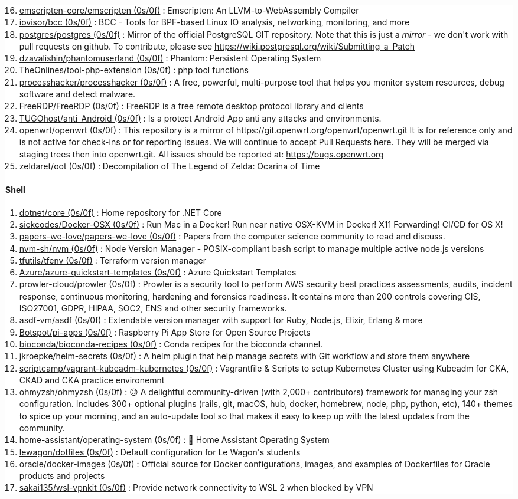 16. [emscripten-core/emscripten (0s/0f)](https://github.com/emscripten-core/emscripten) : Emscripten: An LLVM-to-WebAssembly Compiler
17. [iovisor/bcc (0s/0f)](https://github.com/iovisor/bcc) : BCC - Tools for BPF-based Linux IO analysis, networking, monitoring, and more
18. [postgres/postgres (0s/0f)](https://github.com/postgres/postgres) : Mirror of the official PostgreSQL GIT repository. Note that this is just a *mirror* - we don't work with pull requests on github. To contribute, please see https://wiki.postgresql.org/wiki/Submitting_a_Patch
19. [dzavalishin/phantomuserland (0s/0f)](https://github.com/dzavalishin/phantomuserland) : Phantom: Persistent Operating System
20. [TheOnlines/tool-php-extension (0s/0f)](https://github.com/TheOnlines/tool-php-extension) : php tool functions
21. [processhacker/processhacker (0s/0f)](https://github.com/processhacker/processhacker) : A free, powerful, multi-purpose tool that helps you monitor system resources, debug software and detect malware.
22. [FreeRDP/FreeRDP (0s/0f)](https://github.com/FreeRDP/FreeRDP) : FreeRDP is a free remote desktop protocol library and clients
23. [TUGOhost/anti_Android (0s/0f)](https://github.com/TUGOhost/anti_Android) : Is a protect Android App anti any attacks and environments.
24. [openwrt/openwrt (0s/0f)](https://github.com/openwrt/openwrt) : This repository is a mirror of https://git.openwrt.org/openwrt/openwrt.git It is for reference only and is not active for check-ins or for reporting issues. We will continue to accept Pull Requests here. They will be merged via staging trees then into openwrt.git. All issues should be reported at: https://bugs.openwrt.org
25. [zeldaret/oot (0s/0f)](https://github.com/zeldaret/oot) : Decompilation of The Legend of Zelda: Ocarina of Time

#### Shell
1. [dotnet/core (0s/0f)](https://github.com/dotnet/core) : Home repository for .NET Core
2. [sickcodes/Docker-OSX (0s/0f)](https://github.com/sickcodes/Docker-OSX) : Run Mac in a Docker! Run near native OSX-KVM in Docker! X11 Forwarding! CI/CD for OS X!
3. [papers-we-love/papers-we-love (0s/0f)](https://github.com/papers-we-love/papers-we-love) : Papers from the computer science community to read and discuss.
4. [nvm-sh/nvm (0s/0f)](https://github.com/nvm-sh/nvm) : Node Version Manager - POSIX-compliant bash script to manage multiple active node.js versions
5. [tfutils/tfenv (0s/0f)](https://github.com/tfutils/tfenv) : Terraform version manager
6. [Azure/azure-quickstart-templates (0s/0f)](https://github.com/Azure/azure-quickstart-templates) : Azure Quickstart Templates
7. [prowler-cloud/prowler (0s/0f)](https://github.com/prowler-cloud/prowler) : Prowler is a security tool to perform AWS security best practices assessments, audits, incident response, continuous monitoring, hardening and forensics readiness. It contains more than 200 controls covering CIS, ISO27001, GDPR, HIPAA, SOC2, ENS and other security frameworks.
8. [asdf-vm/asdf (0s/0f)](https://github.com/asdf-vm/asdf) : Extendable version manager with support for Ruby, Node.js, Elixir, Erlang & more
9. [Botspot/pi-apps (0s/0f)](https://github.com/Botspot/pi-apps) : Raspberry Pi App Store for Open Source Projects
10. [bioconda/bioconda-recipes (0s/0f)](https://github.com/bioconda/bioconda-recipes) : Conda recipes for the bioconda channel.
11. [jkroepke/helm-secrets (0s/0f)](https://github.com/jkroepke/helm-secrets) : A helm plugin that help manage secrets with Git workflow and store them anywhere
12. [scriptcamp/vagrant-kubeadm-kubernetes (0s/0f)](https://github.com/scriptcamp/vagrant-kubeadm-kubernetes) : Vagrantfile & Scripts to setup Kubernetes Cluster using Kubeadm for CKA, CKAD and CKA practice environemnt
13. [ohmyzsh/ohmyzsh (0s/0f)](https://github.com/ohmyzsh/ohmyzsh) : 🙃 A delightful community-driven (with 2,000+ contributors) framework for managing your zsh configuration. Includes 300+ optional plugins (rails, git, macOS, hub, docker, homebrew, node, php, python, etc), 140+ themes to spice up your morning, and an auto-update tool so that makes it easy to keep up with the latest updates from the community.
14. [home-assistant/operating-system (0s/0f)](https://github.com/home-assistant/operating-system) : 🔰 Home Assistant Operating System
15. [lewagon/dotfiles (0s/0f)](https://github.com/lewagon/dotfiles) : Default configuration for Le Wagon's students
16. [oracle/docker-images (0s/0f)](https://github.com/oracle/docker-images) : Official source for Docker configurations, images, and examples of Dockerfiles for Oracle products and projects
17. [sakai135/wsl-vpnkit (0s/0f)](https://github.com/sakai135/wsl-vpnkit) : Provide network connectivity to WSL 2 when blocked by VPN